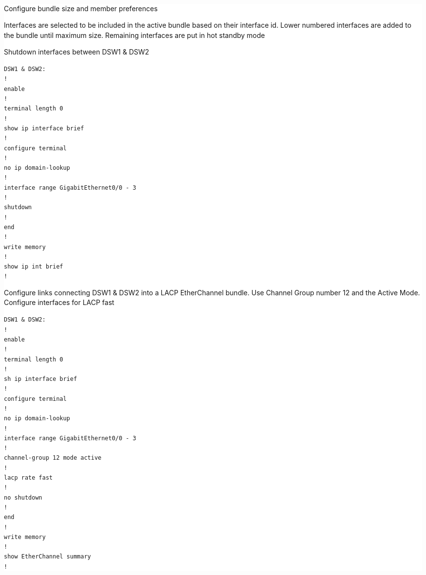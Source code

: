 Configure bundle size and member preferences

Interfaces are selected to be included in the active bundle based on their interface id. Lower numbered interfaces are added to the bundle until maximum size. Remaining interfaces are put in hot standby mode

Shutdown interfaces between DSW1 & DSW2

```text
DSW1 & DSW2:
!
enable
!
terminal length 0
!
show ip interface brief
!
configure terminal
!
no ip domain-lookup
!
interface range GigabitEthernet0/0 - 3
!
shutdown
!
end
!
write memory
!
show ip int brief
!
```

Configure links connecting DSW1 & DSW2 into a LACP EtherChannel bundle. Use Channel Group number 12 and the Active Mode. Configure interfaces for LACP fast

```text
DSW1 & DSW2:
!
enable
!
terminal length 0
!
sh ip interface brief
!
configure terminal
!
no ip domain-lookup
!
interface range GigabitEthernet0/0 - 3
!
channel-group 12 mode active
!
lacp rate fast
!
no shutdown
!
end
!
write memory
!
show EtherChannel summary
!
```
